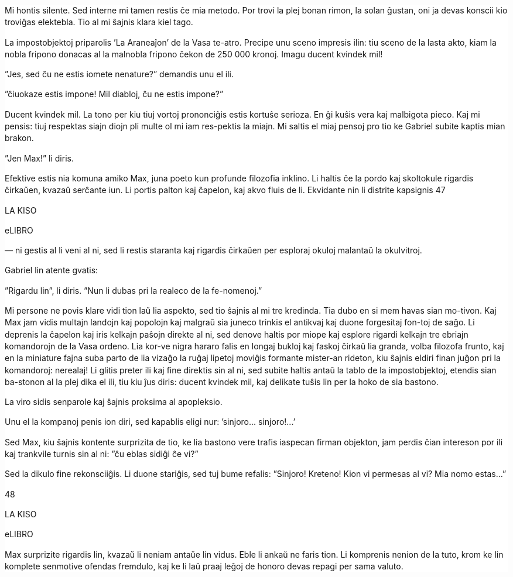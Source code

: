 Mi hontis silente. Sed interne mi tamen restis ĉe mia metodo. Por trovi la plej bonan rimon, la solan ĝustan, oni ja devas konscii kio troviĝas elektebla. Tio al mi ŝajnis klara kiel tago. 

La impostobjektoj priparolis ’La Araneaĵon’ de la Vasa te-atro. Precipe unu sceno impresis ilin: tiu sceno de la lasta akto, kiam la nobla fripono donacas al la malnobla fripono ĉekon de 250 000 kronoj. Imagu ducent kvindek mil\! 

”Jes, sed ĉu ne estis iomete nenature?” demandis unu el ili. 

”ĉiuokaze estis impone\! Mil diabloj, ĉu ne estis impone?” 

Ducent kvindek mil. La tono per kiu tiuj vortoj prononciĝis estis kortuŝe serioza. En ĝi kuŝis vera kaj malbigota pieco. Kaj mi pensis: tiuj respektas siajn diojn pli multe ol mi iam res-pektis la miajn. Mi saltis el miaj pensoj pro tio ke Gabriel subite kaptis mian brakon. 

”Jen Max\!” li diris. 

Efektive estis nia komuna amiko Max, juna poeto kun profunde filozofia inklino. Li haltis ĉe la pordo kaj skoltokule rigardis ĉirkaŭen, kvazaŭ serĉante iun. Li portis palton kaj ĉapelon, kaj akvo fluis de li. Ekvidante nin li distrite kapsignis 47

LA KISO

eLIBRO

— ni gestis al li veni al ni, sed li restis staranta kaj rigardis ĉirkaŭen per esploraj okuloj malantaŭ la okulvitroj. 

Gabriel lin atente gvatis:

”Rigardu lin”, li diris. ”Nun li dubas pri la realeco de la fe-nomenoj.” 

Mi persone ne povis klare vidi tion laŭ lia aspekto, sed tio ŝajnis al mi tre kredinda. Tia dubo en si mem havas sian mo-tivon. Kaj Max jam vidis multajn landojn kaj popolojn kaj malgraŭ sia juneco trinkis el antikvaj kaj duone forgesitaj fon-toj de saĝo. Li deprenis la ĉapelon kaj iris kelkajn paŝojn direkte al ni, sed denove haltis por miope kaj esplore rigardi kelkajn tre ebriajn komandorojn de la Vasa ordeno. Lia kor-ve nigra hararo falis en longaj bukloj kaj faskoj ĉirkaŭ lia granda, volba filozofa frunto, kaj en la miniature fajna suba parto de lia vizaĝo la ruĝaj lipetoj moviĝis formante mister-an rideton, kiu ŝajnis eldiri finan juĝon pri la komandoroj: nerealaj\! Li glitis preter ili kaj fine direktis sin al ni, sed subite haltis antaŭ la tablo de la impostobjektoj, etendis sian ba-stonon al la plej dika el ili, tiu kiu ĵus diris: ducent kvindek mil, kaj delikate tuŝis lin per la hoko de sia bastono. 

La viro sidis senparole kaj ŝajnis proksima al apopleksio. 

Unu el la kompanoj penis ion diri, sed kapablis eligi nur: ’sinjoro... sinjoro\!...’

Sed Max, kiu ŝajnis kontente surprizita de tio, ke lia bastono vere trafis iaspecan firman objekton, jam perdis ĉian intereson por ili kaj trankvile turnis sin al ni: ”ĉu eblas sidiĝi ĉe vi?” 

Sed la dikulo fine rekonsciiĝis. Li duone stariĝis, sed tuj bume refalis: ”Sinjoro\! Kreteno\! Kion vi permesas al vi? Mia nomo estas...” 

48

LA KISO

eLIBRO

Max surprizite rigardis lin, kvazaŭ li neniam antaŭe lin vidus. Eble li ankaŭ ne faris tion. Li komprenis nenion de la tuto, krom ke lin komplete senmotive ofendas fremdulo, kaj ke li laŭ praaj leĝoj de honoro devas repagi per sama valuto. 
